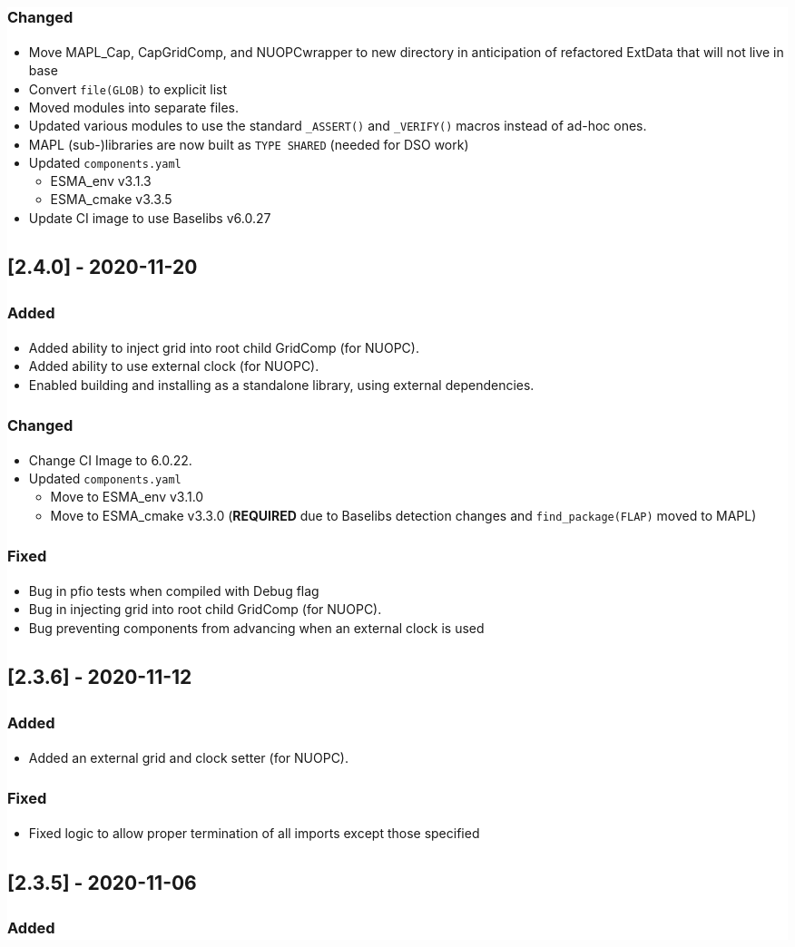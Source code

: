 ### Changed

- Move MAPL_Cap, CapGridComp, and NUOPCwrapper to new directory in anticipation of refactored ExtData that will  not live in base
- Convert `file(GLOB)` to explicit list
- Moved modules into separate files.
- Updated various modules to use the standard `_ASSERT()` and `_VERIFY()` macros instead of ad-hoc ones.
- MAPL (sub-)libraries are now built as `TYPE SHARED` (needed for DSO work)
- Updated `components.yaml`
  - ESMA_env v3.1.3
  - ESMA_cmake v3.3.5
- Update CI image to use Baselibs v6.0.27

## [2.4.0] - 2020-11-20

### Added

- Added ability to inject grid into root child GridComp (for NUOPC).
- Added ability to use external clock (for NUOPC).
- Enabled building and installing as a standalone library, using external dependencies.

### Changed

- Change CI Image to 6.0.22.
- Updated `components.yaml`
  - Move to ESMA_env v3.1.0
  - Move to ESMA_cmake v3.3.0 (**REQUIRED** due to Baselibs detection changes and `find_package(FLAP)` moved to MAPL)

### Fixed

- Bug in pfio tests when compiled with Debug flag
- Bug in injecting grid into root child GridComp (for NUOPC).
- Bug preventing components from advancing when an external clock is used

## [2.3.6] - 2020-11-12

### Added

- Added an external grid and clock setter (for NUOPC).

### Fixed

- Fixed logic to allow proper termination of all imports except those specified

## [2.3.5] - 2020-11-06

### Added

